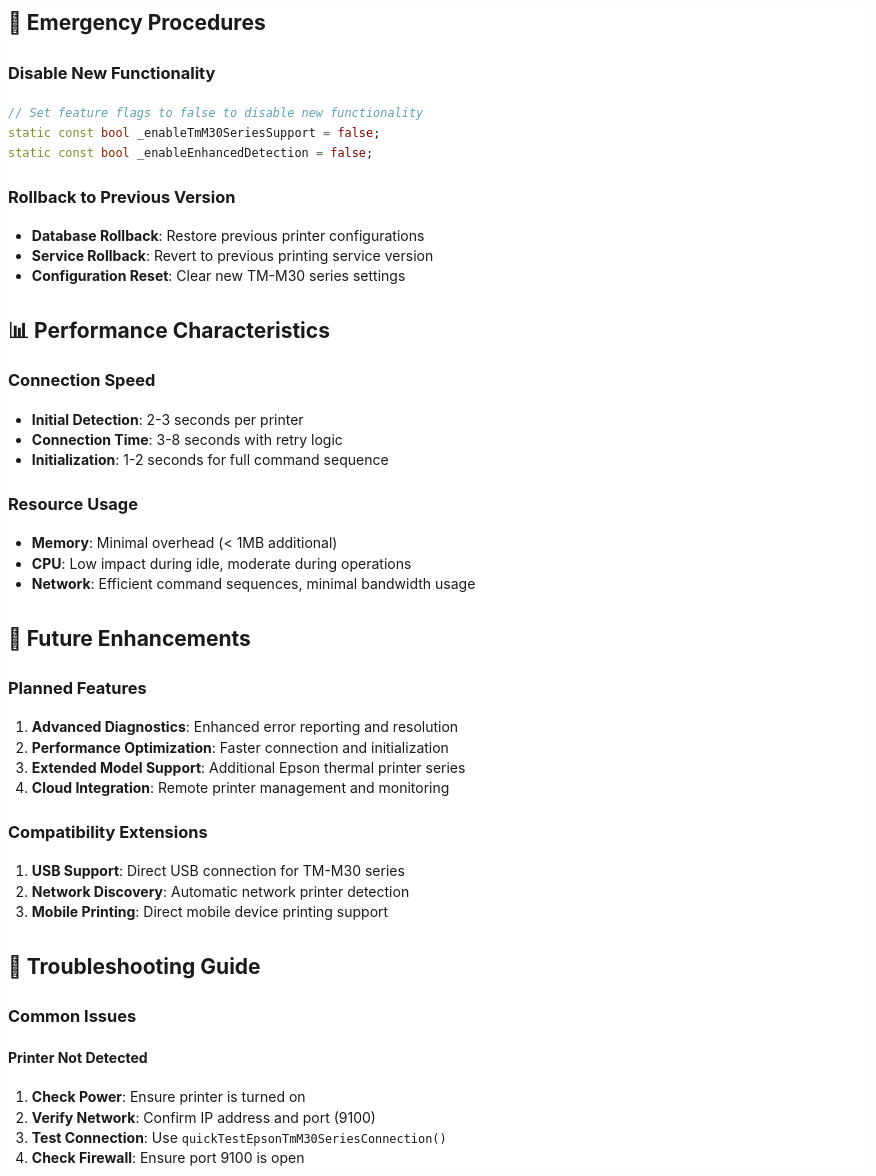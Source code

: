 ## 🚨 Emergency Procedures

### Disable New Functionality
```dart
// Set feature flags to false to disable new functionality
static const bool _enableTmM30SeriesSupport = false;
static const bool _enableEnhancedDetection = false;
```

### Rollback to Previous Version
- **Database Rollback**: Restore previous printer configurations
- **Service Rollback**: Revert to previous printing service version
- **Configuration Reset**: Clear new TM-M30 series settings

## 📊 Performance Characteristics

### Connection Speed
- **Initial Detection**: 2-3 seconds per printer
- **Connection Time**: 3-8 seconds with retry logic
- **Initialization**: 1-2 seconds for full command sequence

### Resource Usage
- **Memory**: Minimal overhead (< 1MB additional)
- **CPU**: Low impact during idle, moderate during operations
- **Network**: Efficient command sequences, minimal bandwidth usage

## 🔮 Future Enhancements

### Planned Features
1. **Advanced Diagnostics**: Enhanced error reporting and resolution
2. **Performance Optimization**: Faster connection and initialization
3. **Extended Model Support**: Additional Epson thermal printer series
4. **Cloud Integration**: Remote printer management and monitoring

### Compatibility Extensions
1. **USB Support**: Direct USB connection for TM-M30 series
2. **Network Discovery**: Automatic network printer detection
3. **Mobile Printing**: Direct mobile device printing support

## 📝 Troubleshooting Guide

### Common Issues

#### Printer Not Detected
1. **Check Power**: Ensure printer is turned on
2. **Verify Network**: Confirm IP address and port (9100)
3. **Test Connection**: Use `quickTestEpsonTmM30SeriesConnection()`
4. **Check Firewall**: Ensure port 9100 is open
